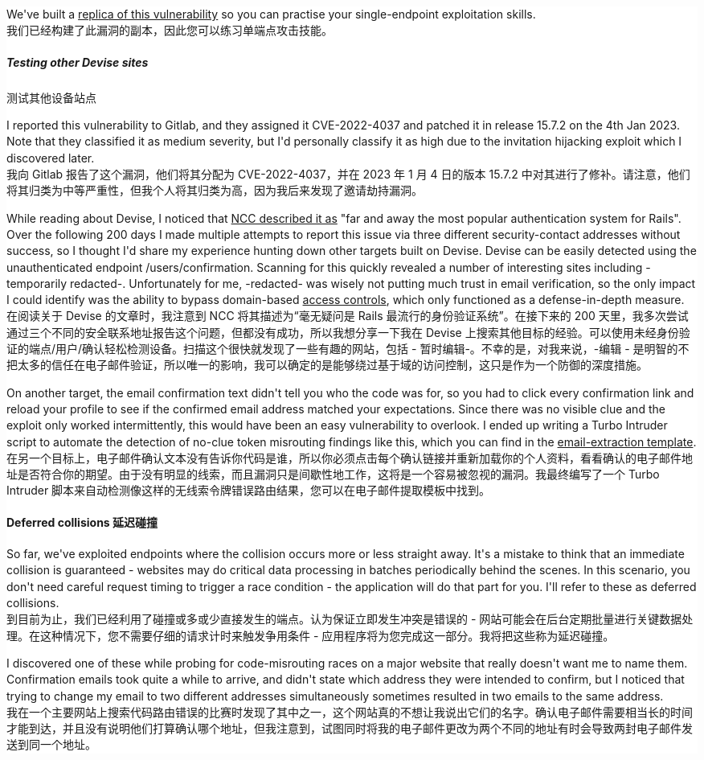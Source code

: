 We've built a [replica of this vulnerability](https://portswigger.net/web-security/race-conditions/lab-race-conditions-single-endpoint) so you can practise your single-endpoint exploitation skills.  
我们已经构建了此漏洞的副本，因此您可以练习单端点攻击技能。

##### Testing other Devise sites  
测试其他设备站点

I reported this vulnerability to Gitlab, and they assigned it CVE-2022-4037 and patched it in release 15.7.2 on the 4th Jan 2023. Note that they classified it as medium severity, but I'd personally classify it as high due to the invitation hijacking exploit which I discovered later.  
我向 Gitlab 报告了这个漏洞，他们将其分配为 CVE-2022-4037，并在 2023 年 1 月 4 日的版本 15.7.2 中对其进行了修补。请注意，他们将其归类为中等严重性，但我个人将其归类为高，因为我后来发现了邀请劫持漏洞。

While reading about Devise, I noticed that [NCC described it as](https://research.nccgroup.com/wp-content/uploads/2020/07/going-auth-the-rails-whitepaper.pdf) "far and away the most popular authentication system for Rails". Over the following 200 days I made multiple attempts to report this issue via three different security-contact addresses without success, so I thought I'd share my experience hunting down other targets built on Devise. Devise can be easily detected using the unauthenticated endpoint /users/confirmation. Scanning for this quickly revealed a number of interesting sites including -temporarily redacted-. Unfortunately for me, -redacted- was wisely not putting much trust in email verification, so the only impact I could identify was the ability to bypass domain-based [access controls](https://portswigger.net/web-security/access-control), which only functioned as a defense-in-depth measure.  
在阅读关于 Devise 的文章时，我注意到 NCC 将其描述为“毫无疑问是 Rails 最流行的身份验证系统”。在接下来的 200 天里，我多次尝试通过三个不同的安全联系地址报告这个问题，但都没有成功，所以我想分享一下我在 Devise 上搜索其他目标的经验。可以使用未经身份验证的端点/用户/确认轻松检测设备。扫描这个很快就发现了一些有趣的网站，包括 - 暂时编辑-。不幸的是，对我来说，-编辑 - 是明智的不把太多的信任在电子邮件验证，所以唯一的影响，我可以确定的是能够绕过基于域的访问控制，这只是作为一个防御的深度措施。

On another target, the email confirmation text didn't tell you who the code was for, so you had to click every confirmation link and reload your profile to see if the confirmed email address matched your expectations. Since there was no visible clue and the exploit only worked intermittently, this would have been an easy vulnerability to overlook. I ended up writing a Turbo Intruder script to automate the detection of no-clue token misrouting findings like this, which you can find in the [email-extraction template](https://github.com/PortSwigger/turbo-intruder/blob/master/resources/examples/email-link-extraction.py).  
在另一个目标上，电子邮件确认文本没有告诉你代码是谁，所以你必须点击每个确认链接并重新加载你的个人资料，看看确认的电子邮件地址是否符合你的期望。由于没有明显的线索，而且漏洞只是间歇性地工作，这将是一个容易被忽视的漏洞。我最终编写了一个 Turbo Intruder 脚本来自动检测像这样的无线索令牌错误路由结果，您可以在电子邮件提取模板中找到。

#### Deferred collisions 延迟碰撞

So far, we've exploited endpoints where the collision occurs more or less straight away. It's a mistake to think that an immediate collision is guaranteed - websites may do critical data processing in batches periodically behind the scenes. In this scenario, you don't need careful request timing to trigger a race condition - the application will do that part for you. I'll refer to these as deferred collisions.  
到目前为止，我们已经利用了碰撞或多或少直接发生的端点。认为保证立即发生冲突是错误的 - 网站可能会在后台定期批量进行关键数据处理。在这种情况下，您不需要仔细的请求计时来触发争用条件 - 应用程序将为您完成这一部分。我将把这些称为延迟碰撞。

I discovered one of these while probing for code-misrouting races on a major website that really doesn't want me to name them. Confirmation emails took quite a while to arrive, and didn't state which address they were intended to confirm, but I noticed that trying to change my email to two different addresses simultaneously sometimes resulted in two emails to the same address.  
我在一个主要网站上搜索代码路由错误的比赛时发现了其中之一，这个网站真的不想让我说出它们的名字。确认电子邮件需要相当长的时间才能到达，并且没有说明他们打算确认哪个地址，但我注意到，试图同时将我的电子邮件更改为两个不同的地址有时会导致两封电子邮件发送到同一个地址。
